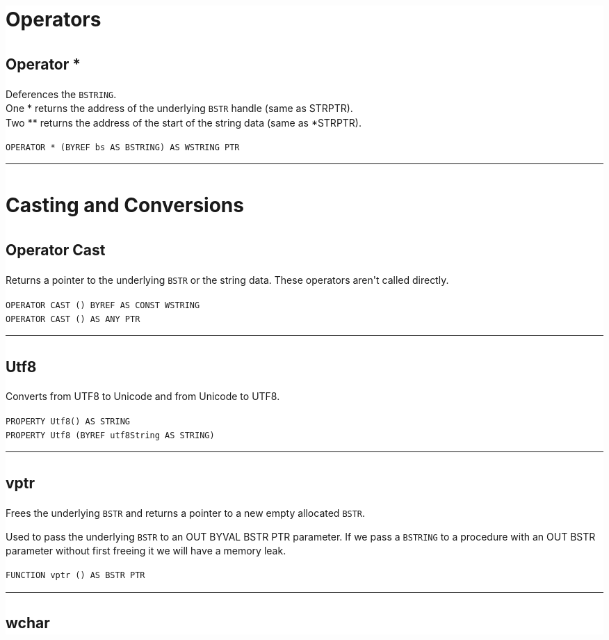 
# Operators

## <a name="operator*"></a>Operator *

Deferences the `BSTRING`.<br>One * returns the address of the underlying `BSTR` handle (same as STRPTR).<br>Two ** returns the address of the start of the string data (same as *STRPTR).

```
OPERATOR * (BYREF bs AS BSTRING) AS WSTRING PTR
```

---

# Casting and Conversions

## <a name="operatorcast"></a>Operator Cast

Returns a pointer to the underlying `BSTR` or the string data. These operators aren't called directly.

```
OPERATOR CAST () BYREF AS CONST WSTRING
OPERATOR CAST () AS ANY PTR
```

---

## <a name="utf8"></a>Utf8

Converts from UTF8 to Unicode and from Unicode to UTF8.

```
PROPERTY Utf8() AS STRING
PROPERTY Utf8 (BYREF utf8String AS STRING)
```

---

## <a name="vptr"></a>vptr

Frees the underlying `BSTR` and returns a pointer to a new empty allocated `BSTR`.

Used to pass the underlying `BSTR` to an OUT BYVAL BSTR PTR parameter. If we pass a `BSTRING` to a procedure with an OUT BSTR parameter without first freeing it we will have a memory leak.

```
FUNCTION vptr () AS BSTR PTR
```

---

## <a name="wchar"></a>wchar
